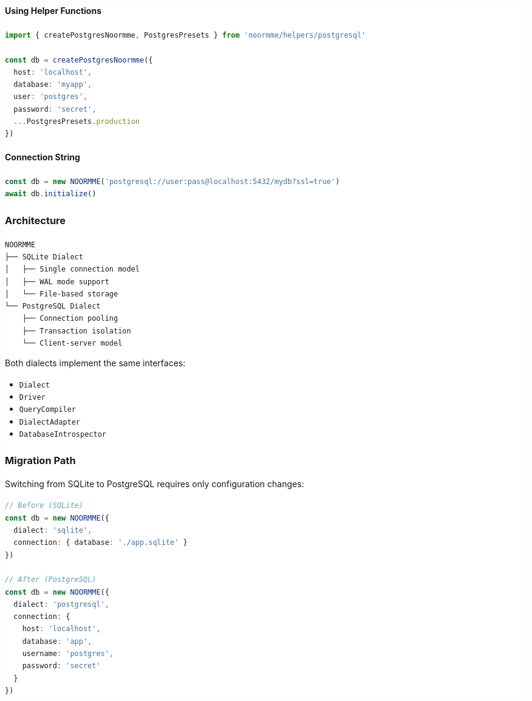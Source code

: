 #### Using Helper Functions
```typescript
import { createPostgresNoormme, PostgresPresets } from 'noormme/helpers/postgresql'

const db = createPostgresNoormme({
  host: 'localhost',
  database: 'myapp',
  user: 'postgres',
  password: 'secret',
  ...PostgresPresets.production
})
```

#### Connection String
```typescript
const db = new NOORMME('postgresql://user:pass@localhost:5432/mydb?ssl=true')
await db.initialize()
```

### Architecture

```
NOORMME
├── SQLite Dialect
│   ├── Single connection model
│   ├── WAL mode support
│   └── File-based storage
└── PostgreSQL Dialect
    ├── Connection pooling
    ├── Transaction isolation
    └── Client-server model
```

Both dialects implement the same interfaces:
- `Dialect`
- `Driver`
- `QueryCompiler`
- `DialectAdapter`
- `DatabaseIntrospector`

### Migration Path

Switching from SQLite to PostgreSQL requires only configuration changes:

```typescript
// Before (SQLite)
const db = new NOORMME({
  dialect: 'sqlite',
  connection: { database: './app.sqlite' }
})

// After (PostgreSQL)
const db = new NOORMME({
  dialect: 'postgresql',
  connection: {
    host: 'localhost',
    database: 'app',
    username: 'postgres',
    password: 'secret'
  }
})
```
